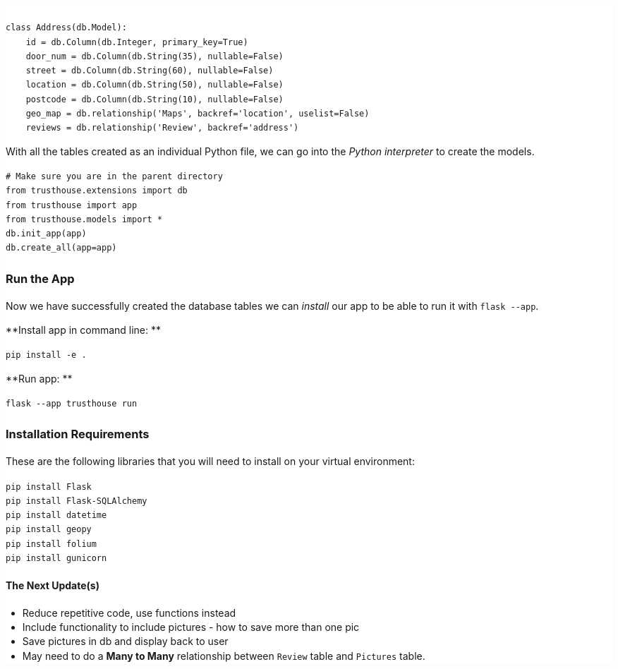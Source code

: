 ```

class Address(db.Model):
    id = db.Column(db.Integer, primary_key=True)
    door_num = db.Column(db.String(35), nullable=False)
    street = db.Column(db.String(60), nullable=False)
    location = db.Column(db.String(50), nullable=False)
    postcode = db.Column(db.String(10), nullable=False)
    geo_map = db.relationship('Maps', backref='location', uselist=False)
    reviews = db.relationship('Review', backref='address')
```
With all the tables created as an individual Python file, we can go into the *Python interpreter* to create the models.
```
# Make sure you are in the parent directory
from trusthouse.extensions import db
from trusthouse import app
from trusthouse.models import *
db.init_app(app)
db.create_all(app=app)
```


### Run the App ###
Now we have successfully created the database tables we can *install* our app to be able to run it with `flask --app`.

**Install app in command line: **
```
pip install -e .
```

**Run app: **
```
flask --app trusthouse run
```


### Installation Requirements ###
These are the following libraries that you will need to install on your virtual environment:
```
pip install Flask
pip install Flask-SQLAlchemy
pip install datetime
pip install geopy
pip install folium
pip install gunicorn
```


#### The Next Update(s) ####
- Reduce repetitive code, use functions instead
- Include functionality to include pictures - how to save more than one pic
- Save pictures in db and display back to user
- May need to do a **Many to Many** relationship between `Review` table and `Pictures` table.

